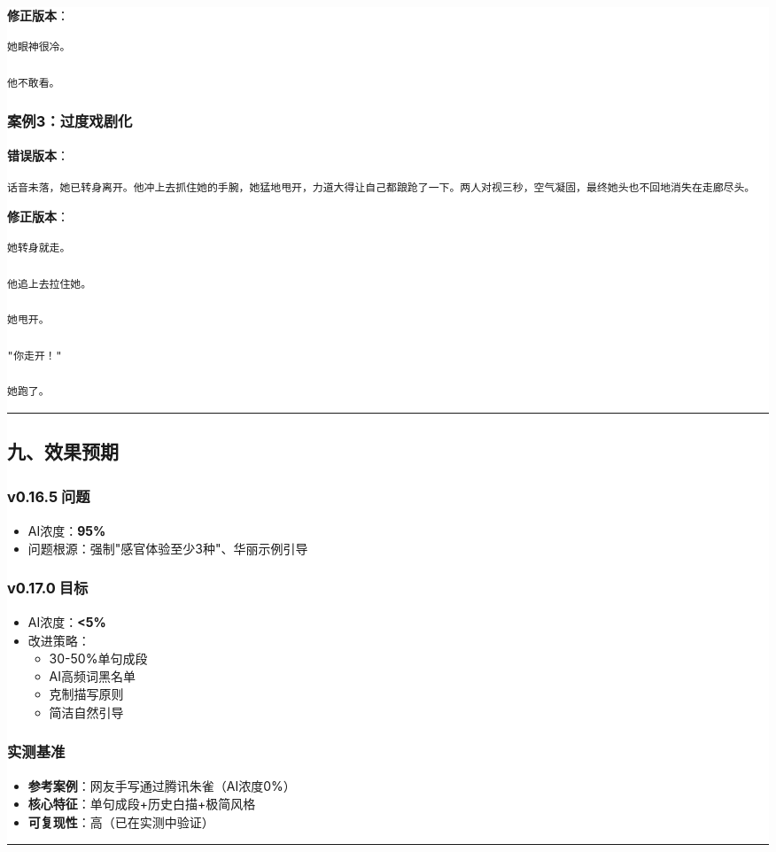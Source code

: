 **修正版本**：

```
她眼神很冷。

他不敢看。
```

### 案例3：过度戏剧化

**错误版本**：

```
话音未落，她已转身离开。他冲上去抓住她的手腕，她猛地甩开，力道大得让自己都踉跄了一下。两人对视三秒，空气凝固，最终她头也不回地消失在走廊尽头。
```

**修正版本**：

```
她转身就走。

他追上去拉住她。

她甩开。

"你走开！"

她跑了。
```

---

## 九、效果预期

### v0.16.5 问题

- AI浓度：**95%**
- 问题根源：强制"感官体验至少3种"、华丽示例引导

### v0.17.0 目标

- AI浓度：**<5%**
- 改进策略：
    - 30-50%单句成段
    - AI高频词黑名单
    - 克制描写原则
    - 简洁自然引导

### 实测基准

- **参考案例**：网友手写通过腾讯朱雀（AI浓度0%）
- **核心特征**：单句成段+历史白描+极简风格
- **可复现性**：高（已在实测中验证）

---
